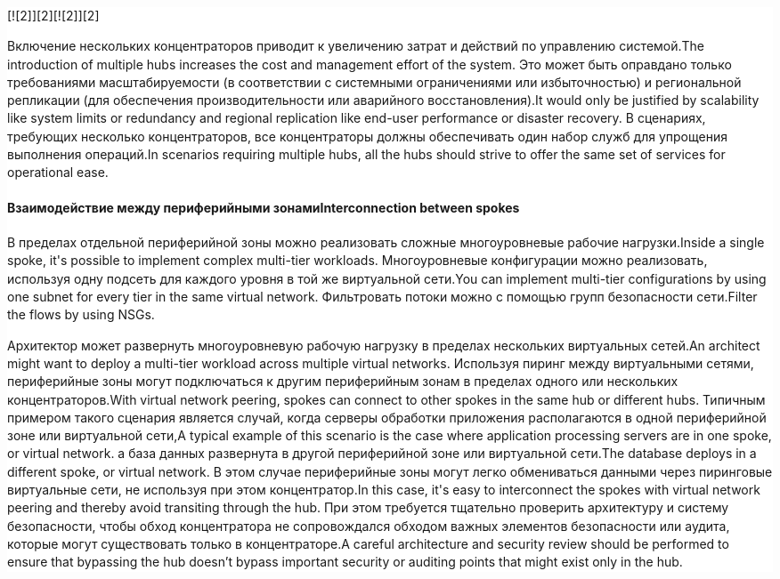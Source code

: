 <span data-ttu-id="6f4aa-267">[![2]][2]</span><span class="sxs-lookup"><span data-stu-id="6f4aa-267">[![2]][2]</span></span>

<span data-ttu-id="6f4aa-268">Включение нескольких концентраторов приводит к увеличению затрат и действий по управлению системой.</span><span class="sxs-lookup"><span data-stu-id="6f4aa-268">The introduction of multiple hubs increases the cost and management effort of the system.</span></span> <span data-ttu-id="6f4aa-269">Это может быть оправдано только требованиями масштабируемости (в соответствии с системными ограничениями или избыточностью) и региональной репликации (для обеспечения производительности или аварийного восстановления).</span><span class="sxs-lookup"><span data-stu-id="6f4aa-269">It would only be justified by scalability like system limits or redundancy and regional replication like end-user performance or disaster recovery.</span></span> <span data-ttu-id="6f4aa-270">В сценариях, требующих несколько концентраторов, все концентраторы должны обеспечивать один набор служб для упрощения выполнения операций.</span><span class="sxs-lookup"><span data-stu-id="6f4aa-270">In scenarios requiring multiple hubs, all the hubs should strive to offer the same set of services for operational ease.</span></span>

#### <a name="interconnection-between-spokes"></a><span data-ttu-id="6f4aa-271">Взаимодействие между периферийными зонами</span><span class="sxs-lookup"><span data-stu-id="6f4aa-271">Interconnection between spokes</span></span>
<span data-ttu-id="6f4aa-272">В пределах отдельной периферийной зоны можно реализовать сложные многоуровневые рабочие нагрузки.</span><span class="sxs-lookup"><span data-stu-id="6f4aa-272">Inside a single spoke, it's possible to implement complex multi-tier workloads.</span></span> <span data-ttu-id="6f4aa-273">Многоуровневые конфигурации можно реализовать, используя одну подсеть для каждого уровня в той же виртуальной сети.</span><span class="sxs-lookup"><span data-stu-id="6f4aa-273">You can implement multi-tier configurations by using one subnet for every tier in the same virtual network.</span></span> <span data-ttu-id="6f4aa-274">Фильтровать потоки можно с помощью групп безопасности сети.</span><span class="sxs-lookup"><span data-stu-id="6f4aa-274">Filter the flows by using NSGs.</span></span>

<span data-ttu-id="6f4aa-275">Архитектор может развернуть многоуровневую рабочую нагрузку в пределах нескольких виртуальных сетей.</span><span class="sxs-lookup"><span data-stu-id="6f4aa-275">An architect might want to deploy a multi-tier workload across multiple virtual networks.</span></span> <span data-ttu-id="6f4aa-276">Используя пиринг между виртуальными сетями, периферийные зоны могут подключаться к другим периферийным зонам в пределах одного или нескольких концентраторов.</span><span class="sxs-lookup"><span data-stu-id="6f4aa-276">With virtual network peering, spokes can connect to other spokes in the same hub or different hubs.</span></span> <span data-ttu-id="6f4aa-277">Типичным примером такого сценария является случай, когда серверы обработки приложения располагаются в одной периферийной зоне или виртуальной сети,</span><span class="sxs-lookup"><span data-stu-id="6f4aa-277">A typical example of this scenario is the case where application processing servers are in one spoke, or virtual network.</span></span> <span data-ttu-id="6f4aa-278">а база данных развернута в другой периферийной зоне или виртуальной сети.</span><span class="sxs-lookup"><span data-stu-id="6f4aa-278">The database deploys in a different spoke, or virtual network.</span></span> <span data-ttu-id="6f4aa-279">В этом случае периферийные зоны могут легко обмениваться данными через пиринговые виртуальные сети, не используя при этом концентратор.</span><span class="sxs-lookup"><span data-stu-id="6f4aa-279">In this case, it's easy to interconnect the spokes with virtual network peering and thereby avoid transiting through the hub.</span></span> <span data-ttu-id="6f4aa-280">При этом требуется тщательно проверить архитектуру и систему безопасности, чтобы обход концентратора не сопровождался обходом важных элементов безопасности или аудита, которые могут существовать только в концентраторе.</span><span class="sxs-lookup"><span data-stu-id="6f4aa-280">A careful architecture and security review should be performed to ensure that bypassing the hub doesn’t bypass important security or auditing points that might exist only in the hub.</span></span>
